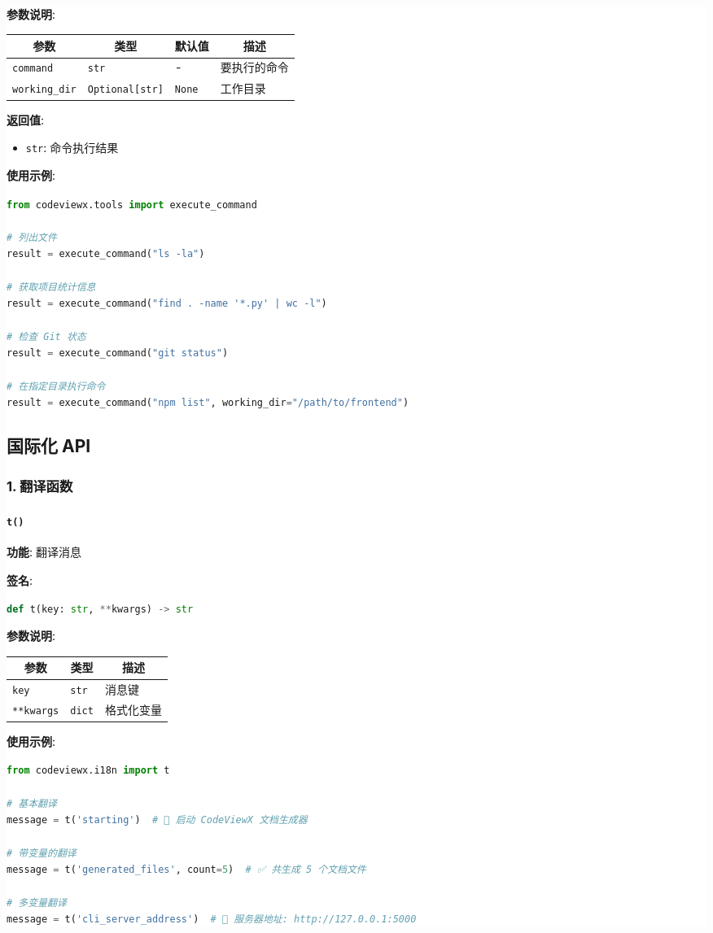**参数说明**:

| 参数 | 类型 | 默认值 | 描述 |
|------|------|--------|------|
| `command` | `str` | - | 要执行的命令 |
| `working_dir` | `Optional[str]` | `None` | 工作目录 |

**返回值**:
- `str`: 命令执行结果

**使用示例**:

```python
from codeviewx.tools import execute_command

# 列出文件
result = execute_command("ls -la")

# 获取项目统计信息
result = execute_command("find . -name '*.py' | wc -l")

# 检查 Git 状态
result = execute_command("git status")

# 在指定目录执行命令
result = execute_command("npm list", working_dir="/path/to/frontend")
```

## 国际化 API

### 1. 翻译函数

#### `t()`

**功能**: 翻译消息

**签名**:
```python
def t(key: str, **kwargs) -> str
```

**参数说明**:

| 参数 | 类型 | 描述 |
|------|------|------|
| `key` | `str` | 消息键 |
| `**kwargs` | `dict` | 格式化变量 |

**使用示例**:

```python
from codeviewx.i18n import t

# 基本翻译
message = t('starting')  # 🚀 启动 CodeViewX 文档生成器

# 带变量的翻译
message = t('generated_files', count=5)  # ✅ 共生成 5 个文档文件

# 多变量翻译
message = t('cli_server_address')  # 🔗 服务器地址: http://127.0.0.1:5000
```
